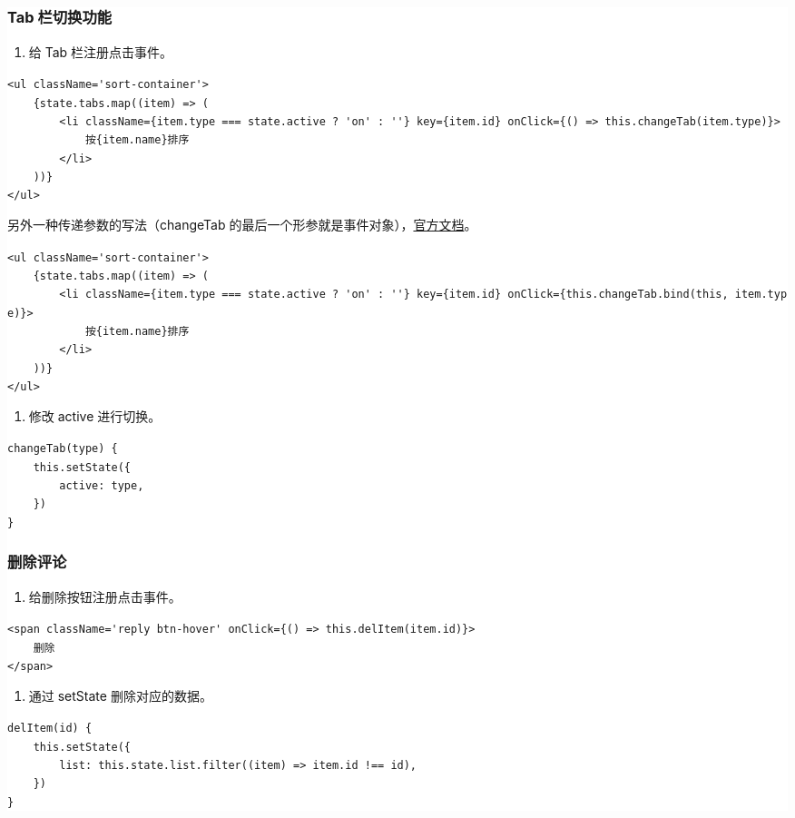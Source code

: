 ### Tab 栏切换功能

1. 给 Tab 栏注册点击事件。

```
<ul className='sort-container'>
    {state.tabs.map((item) => (
        <li className={item.type === state.active ? 'on' : ''} key={item.id} onClick={() => this.changeTab(item.type)}>
            按{item.name}排序
        </li>
    ))}
</ul>
```

另外一种传递参数的写法（changeTab 的最后一个形参就是事件对象），[官方文档](https://react.docschina.org/docs/handling-events.html)。

```
<ul className='sort-container'>
    {state.tabs.map((item) => (
        <li className={item.type === state.active ? 'on' : ''} key={item.id} onClick={this.changeTab.bind(this, item.type)}>
            按{item.name}排序
        </li>
    ))}
</ul>
```

1. 修改 active 进行切换。

```
changeTab(type) {
    this.setState({
        active: type,
    })
}
```

### 删除评论

1. 给删除按钮注册点击事件。

```
<span className='reply btn-hover' onClick={() => this.delItem(item.id)}>
    删除
</span>
```

1. 通过 setState 删除对应的数据。

```
delItem(id) {
    this.setState({
        list: this.state.list.filter((item) => item.id !== id),
    })
}
```
